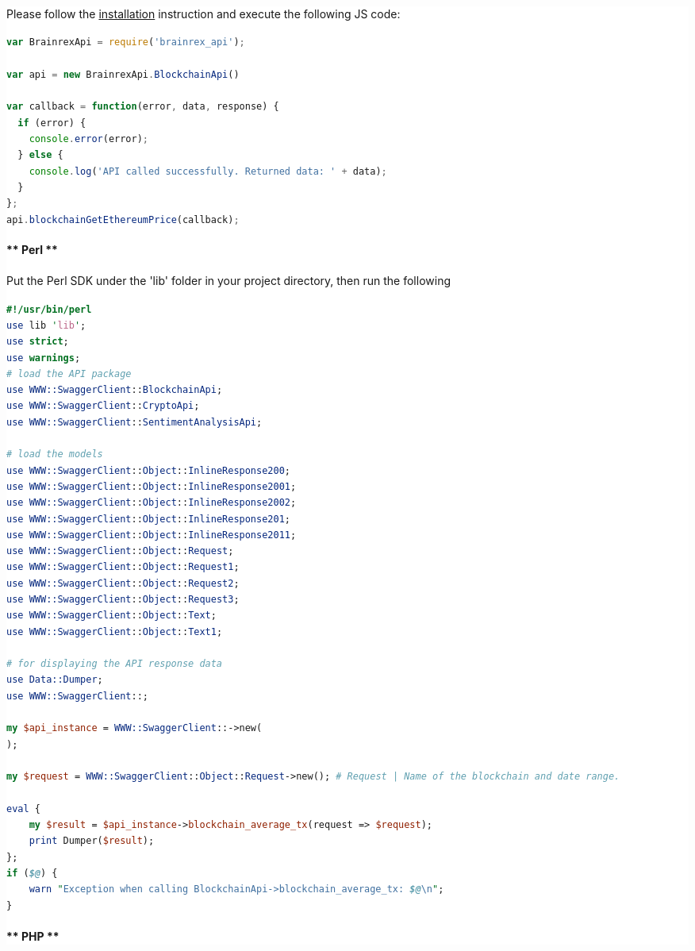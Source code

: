 Please follow the [installation](#installation) instruction and execute the following JS code:

```javascript
var BrainrexApi = require('brainrex_api');

var api = new BrainrexApi.BlockchainApi()

var callback = function(error, data, response) {
  if (error) {
    console.error(error);
  } else {
    console.log('API called successfully. Returned data: ' + data);
  }
};
api.blockchainGetEthereumPrice(callback);

```
#### ** Perl **

Put the Perl SDK under the 'lib' folder in your project directory, then run the following
```perl
#!/usr/bin/perl
use lib 'lib';
use strict;
use warnings;
# load the API package
use WWW::SwaggerClient::BlockchainApi;
use WWW::SwaggerClient::CryptoApi;
use WWW::SwaggerClient::SentimentAnalysisApi;

# load the models
use WWW::SwaggerClient::Object::InlineResponse200;
use WWW::SwaggerClient::Object::InlineResponse2001;
use WWW::SwaggerClient::Object::InlineResponse2002;
use WWW::SwaggerClient::Object::InlineResponse201;
use WWW::SwaggerClient::Object::InlineResponse2011;
use WWW::SwaggerClient::Object::Request;
use WWW::SwaggerClient::Object::Request1;
use WWW::SwaggerClient::Object::Request2;
use WWW::SwaggerClient::Object::Request3;
use WWW::SwaggerClient::Object::Text;
use WWW::SwaggerClient::Object::Text1;

# for displaying the API response data
use Data::Dumper;
use WWW::SwaggerClient::;

my $api_instance = WWW::SwaggerClient::->new(
);

my $request = WWW::SwaggerClient::Object::Request->new(); # Request | Name of the blockchain and date range.

eval {
    my $result = $api_instance->blockchain_average_tx(request => $request);
    print Dumper($result);
};
if ($@) {
    warn "Exception when calling BlockchainApi->blockchain_average_tx: $@\n";
}

```
#### ** PHP **
